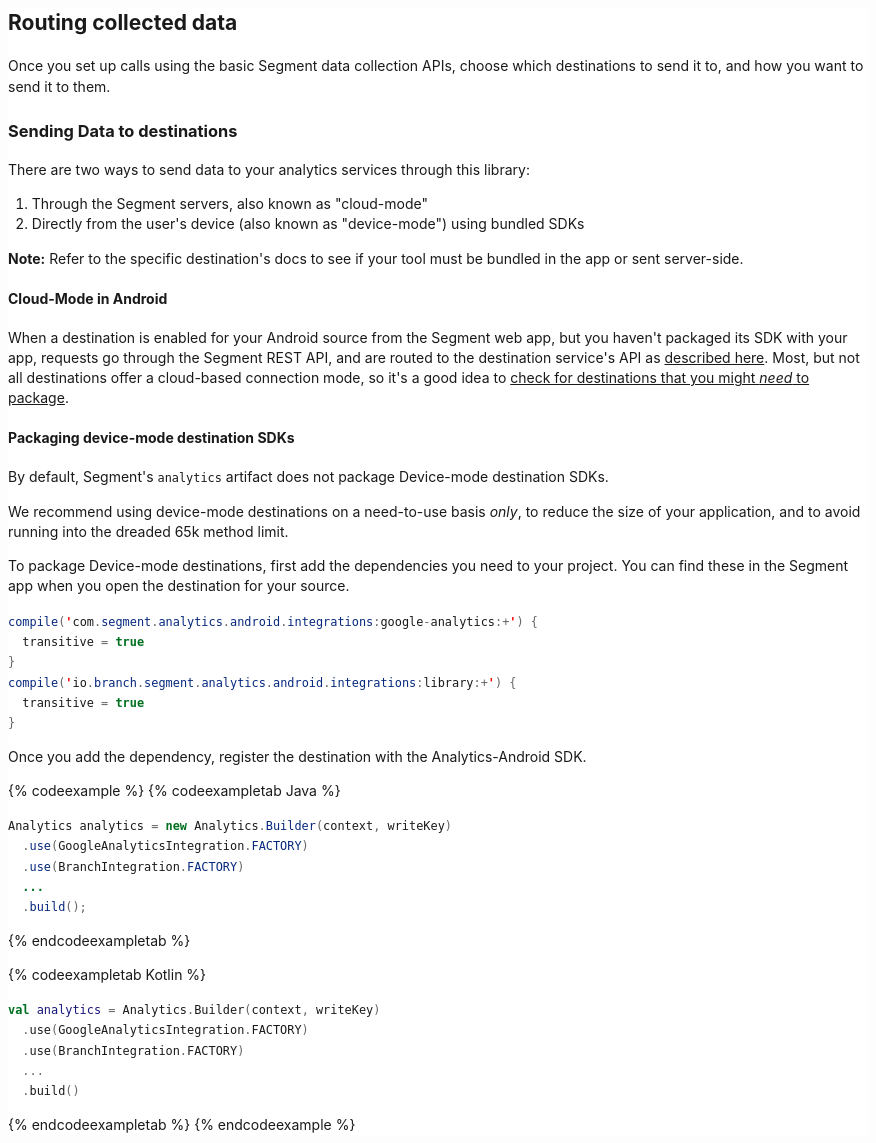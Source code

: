 ## Routing collected data

Once you set up calls using the basic Segment data collection APIs, choose which destinations to send it to, and how you want to send it to them.

### Sending Data to destinations

There are two ways to send data to your analytics services through this library:

1. Through the Segment servers, also known as "cloud-mode"
2. Directly from the user's device (also known as "device-mode") using bundled SDKs

**Note:** Refer to the specific destination's docs to see if your tool must be bundled in the app or sent server-side.

#### Cloud-Mode in Android

When a destination is enabled for your Android source from the Segment web app, but you haven't packaged its SDK with your app, requests go through the Segment REST API, and are routed to the destination service's API as [described here](/docs/connections/destinations/#connection-modes). Most, but not all destinations offer a cloud-based connection mode, so it's a good idea to [check for destinations that you might _need_ to package](/docs/connections/destinations/cmodes-compare).

#### Packaging device-mode destination SDKs

By default, Segment's `analytics` artifact does not package Device-mode destination SDKs.

We recommend using device-mode destinations on a need-to-use basis _only_, to reduce the size of your application, and to avoid running into the dreaded 65k method limit.

To package Device-mode destinations, first add the dependencies you need to your project. You can find these in the Segment app when you open the destination for your source.

```java
compile('com.segment.analytics.android.integrations:google-analytics:+') {
  transitive = true
}
compile('io.branch.segment.analytics.android.integrations:library:+') {
  transitive = true
}
```

Once you add the dependency, register the destination with the Analytics-Android SDK.

{% codeexample %}
{% codeexampletab Java %}
```java
Analytics analytics = new Analytics.Builder(context, writeKey)
  .use(GoogleAnalyticsIntegration.FACTORY)
  .use(BranchIntegration.FACTORY)
  ...
  .build();
```
{% endcodeexampletab %}

{% codeexampletab Kotlin %}
```kotlin
val analytics = Analytics.Builder(context, writeKey)
  .use(GoogleAnalyticsIntegration.FACTORY)
  .use(BranchIntegration.FACTORY)
  ...
  .build()
```
{% endcodeexampletab %}
{% endcodeexample %}
